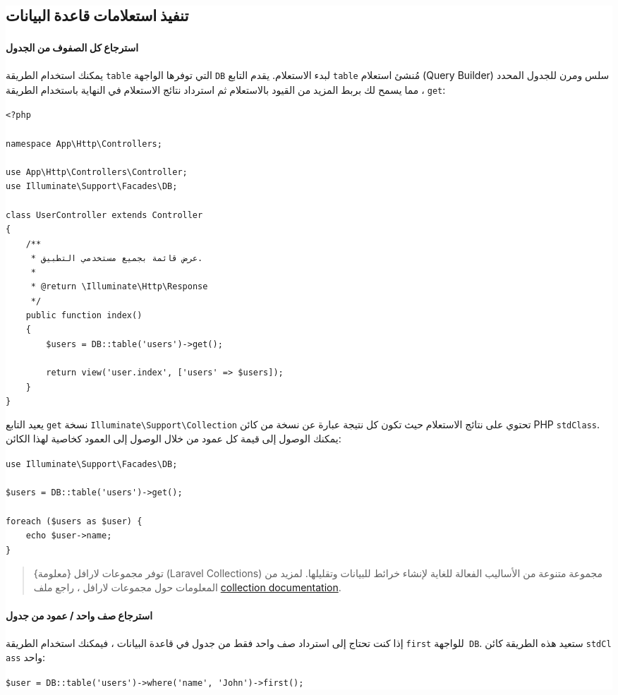 ## تنفيذ استعلامات قاعدة البيانات

<a name="retrieving-all-rows-from-a-table"></a>

#### استرجاع كل الصفوف من الجدول

يمكنك استخدام الطريقة `table` التي توفرها الواجهة `DB` لبدء الاستعلام. يقدم التابع `table` مُنشئ استعلام (Query Builder) سلس ومرن للجدول المحدد ، مما يسمح لك بربط المزيد من القيود بالاستعلام ثم استرداد نتائج الاستعلام في النهاية باستخدام الطريقة `get`:

    <?php

    namespace App\Http\Controllers;

    use App\Http\Controllers\Controller;
    use Illuminate\Support\Facades\DB;

    class UserController extends Controller
    {
        /**
         * عرض قائمة بجميع مستخدمي التطبيق.
         *
         * @return \Illuminate\Http\Response
         */
        public function index()
        {
            $users = DB::table('users')->get();

            return view('user.index', ['users' => $users]);
        }
    }

يعيد التابع `get` نسخة `Illuminate\Support\Collection` تحتوي على نتائج الاستعلام حيث تكون كل نتيجة عبارة عن نسخة من كائن PHP `stdClass`. يمكنك الوصول إلى قيمة كل عمود من خلال الوصول إلى العمود كخاصية لهذا الكائن:

    use Illuminate\Support\Facades\DB;

    $users = DB::table('users')->get();

    foreach ($users as $user) {
        echo $user->name;
    }

> {معلومة} توفر مجموعات لارافل (Laravel Collections) مجموعة متنوعة من الأساليب الفعالة للغاية لإنشاء خرائط للبيانات وتقليلها. لمزيد من المعلومات حول مجموعات لارافل ، راجع ملف [collection documentation](/docs/{{version}}/collections).

<a name="retrieving-a-single-row-column-from-a-table"></a>

#### استرجاع صف واحد / عمود من جدول

إذا كنت تحتاج إلى استرداد صف واحد فقط من جدول في قاعدة البيانات ، فيمكنك استخدام الطريقة `first` للواجهة` DB`. ستعيد هذه الطريقة كائن `stdClass` واحد:

    $user = DB::table('users')->where('name', 'John')->first();
